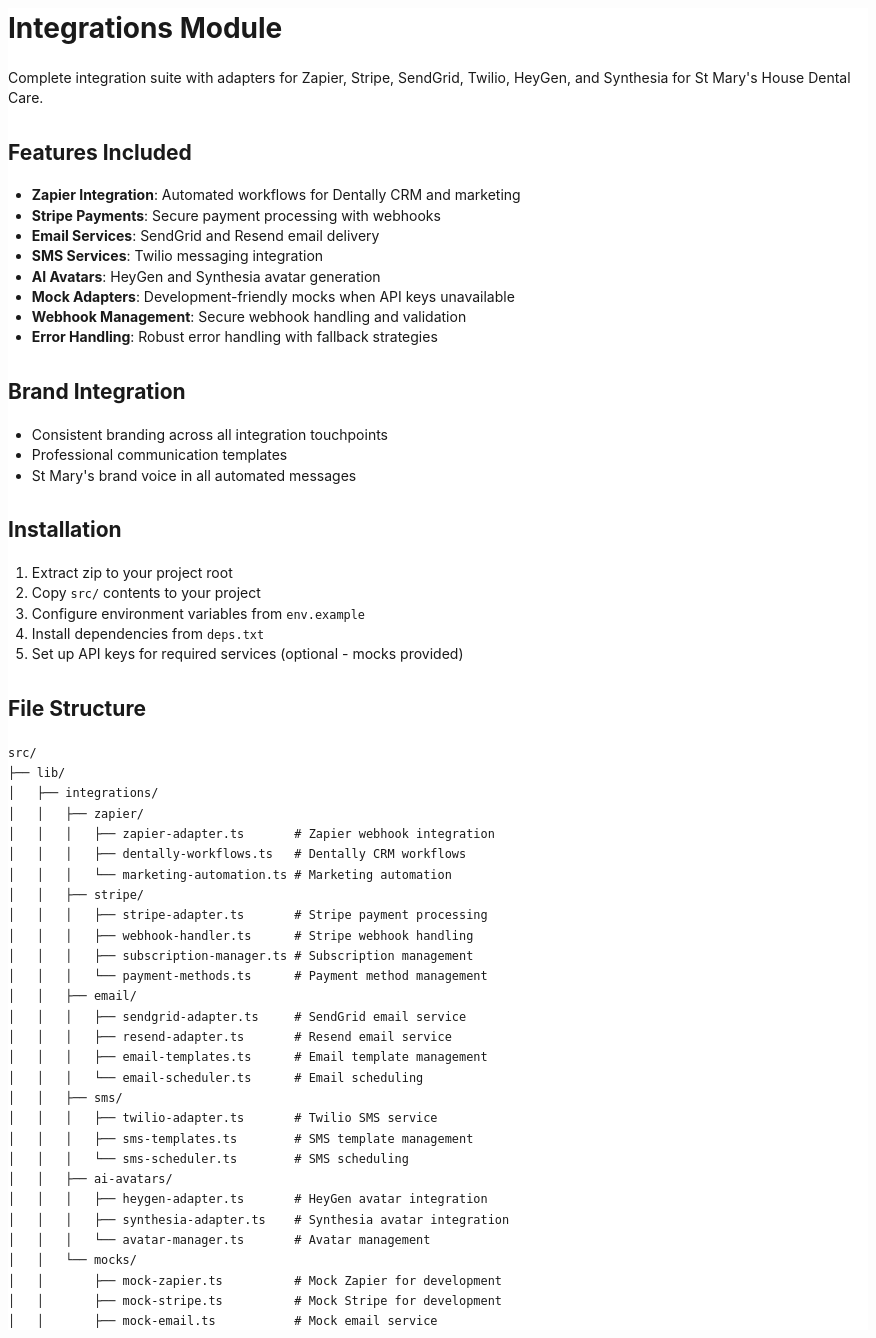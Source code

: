 # Integrations Module

Complete integration suite with adapters for Zapier, Stripe, SendGrid, Twilio, HeyGen, and Synthesia for St Mary's House Dental Care.

## Features Included

- **Zapier Integration**: Automated workflows for Dentally CRM and marketing
- **Stripe Payments**: Secure payment processing with webhooks
- **Email Services**: SendGrid and Resend email delivery
- **SMS Services**: Twilio messaging integration
- **AI Avatars**: HeyGen and Synthesia avatar generation
- **Mock Adapters**: Development-friendly mocks when API keys unavailable
- **Webhook Management**: Secure webhook handling and validation
- **Error Handling**: Robust error handling with fallback strategies

## Brand Integration

- Consistent branding across all integration touchpoints
- Professional communication templates
- St Mary's brand voice in all automated messages

## Installation

1. Extract zip to your project root
2. Copy `src/` contents to your project
3. Configure environment variables from `env.example`
4. Install dependencies from `deps.txt`
5. Set up API keys for required services (optional - mocks provided)

## File Structure

```
src/
├── lib/
│   ├── integrations/
│   │   ├── zapier/
│   │   │   ├── zapier-adapter.ts       # Zapier webhook integration
│   │   │   ├── dentally-workflows.ts   # Dentally CRM workflows
│   │   │   └── marketing-automation.ts # Marketing automation
│   │   ├── stripe/
│   │   │   ├── stripe-adapter.ts       # Stripe payment processing
│   │   │   ├── webhook-handler.ts      # Stripe webhook handling
│   │   │   ├── subscription-manager.ts # Subscription management
│   │   │   └── payment-methods.ts      # Payment method management
│   │   ├── email/
│   │   │   ├── sendgrid-adapter.ts     # SendGrid email service
│   │   │   ├── resend-adapter.ts       # Resend email service
│   │   │   ├── email-templates.ts      # Email template management
│   │   │   └── email-scheduler.ts      # Email scheduling
│   │   ├── sms/
│   │   │   ├── twilio-adapter.ts       # Twilio SMS service
│   │   │   ├── sms-templates.ts        # SMS template management
│   │   │   └── sms-scheduler.ts        # SMS scheduling
│   │   ├── ai-avatars/
│   │   │   ├── heygen-adapter.ts       # HeyGen avatar integration
│   │   │   ├── synthesia-adapter.ts    # Synthesia avatar integration
│   │   │   └── avatar-manager.ts       # Avatar management
│   │   └── mocks/
│   │       ├── mock-zapier.ts          # Mock Zapier for development
│   │       ├── mock-stripe.ts          # Mock Stripe for development
│   │       ├── mock-email.ts           # Mock email service
```